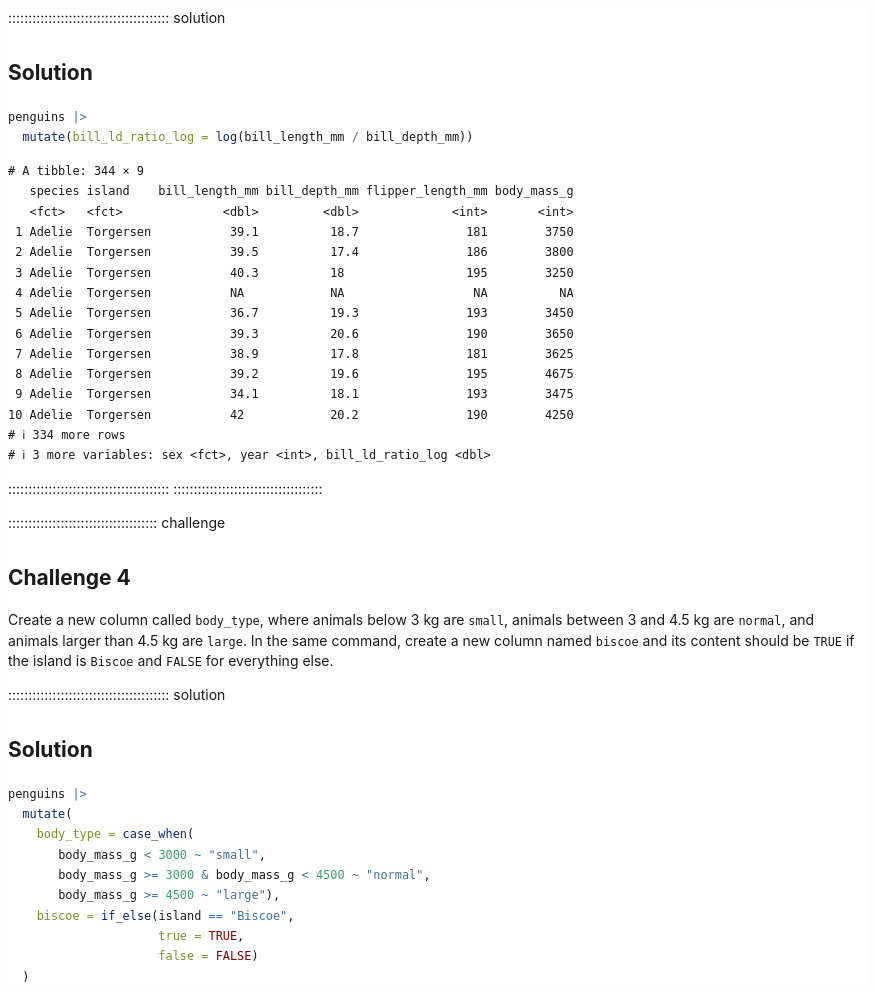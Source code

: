:::::::::::::::::::::::::::::::::::::::: solution 
## Solution


```r
penguins |>
  mutate(bill_ld_ratio_log = log(bill_length_mm / bill_depth_mm))
```

```{.output}
# A tibble: 344 × 9
   species island    bill_length_mm bill_depth_mm flipper_length_mm body_mass_g
   <fct>   <fct>              <dbl>         <dbl>             <int>       <int>
 1 Adelie  Torgersen           39.1          18.7               181        3750
 2 Adelie  Torgersen           39.5          17.4               186        3800
 3 Adelie  Torgersen           40.3          18                 195        3250
 4 Adelie  Torgersen           NA            NA                  NA          NA
 5 Adelie  Torgersen           36.7          19.3               193        3450
 6 Adelie  Torgersen           39.3          20.6               190        3650
 7 Adelie  Torgersen           38.9          17.8               181        3625
 8 Adelie  Torgersen           39.2          19.6               195        4675
 9 Adelie  Torgersen           34.1          18.1               193        3475
10 Adelie  Torgersen           42            20.2               190        4250
# ℹ 334 more rows
# ℹ 3 more variables: sex <fct>, year <int>, bill_ld_ratio_log <dbl>
```

:::::::::::::::::::::::::::::::::::::::: 
::::::::::::::::::::::::::::::::::::: 

::::::::::::::::::::::::::::::::::::: challenge 
## Challenge 4
Create a new column called `body_type`, where animals below 3 kg are `small`, animals between 3 and 4.5 kg are `normal`, and animals larger than 4.5 kg are `large`. In the same command, create a new column named `biscoe` and its content should be `TRUE` if the island is `Biscoe` and `FALSE` for everything else.

:::::::::::::::::::::::::::::::::::::::: solution 
## Solution


```r
penguins |>
  mutate(
    body_type = case_when(
       body_mass_g < 3000 ~ "small",
       body_mass_g >= 3000 & body_mass_g < 4500 ~ "normal",
       body_mass_g >= 4500 ~ "large"),
    biscoe = if_else(island == "Biscoe", 
                     true = TRUE,
                     false = FALSE)
  )
```
